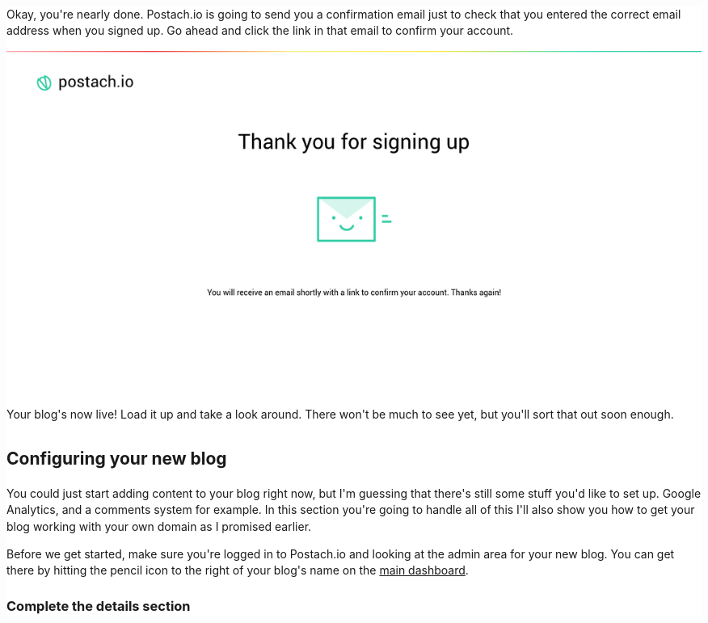 Okay, you're nearly done. Postach.io is going to send you a confirmation email just to check that you entered the correct email address when you signed up. Go ahead and click the link in that email to confirm your account.

![Postach.io Confirmation Email Sent](/img/dropbox-postachio/postachio-done.png)

Your blog's now live! Load it up and take a look around. There won't be much to see yet, but you'll sort that out soon enough.


## Configuring your new blog

You could just start adding content to your blog right now, but I'm guessing that there's still some stuff you'd like to set up. Google Analytics, and a comments system for example. In this section you're going to handle all of this I'll also show you how to get your blog working with your own domain as I promised earlier.

Before we get started, make sure you're logged in to Postach.io and looking at the admin area for your new blog. You can get there by hitting the pencil icon to the right of your blog's name on the [main dashboard](http://postach.io/account).

### Complete the details section
